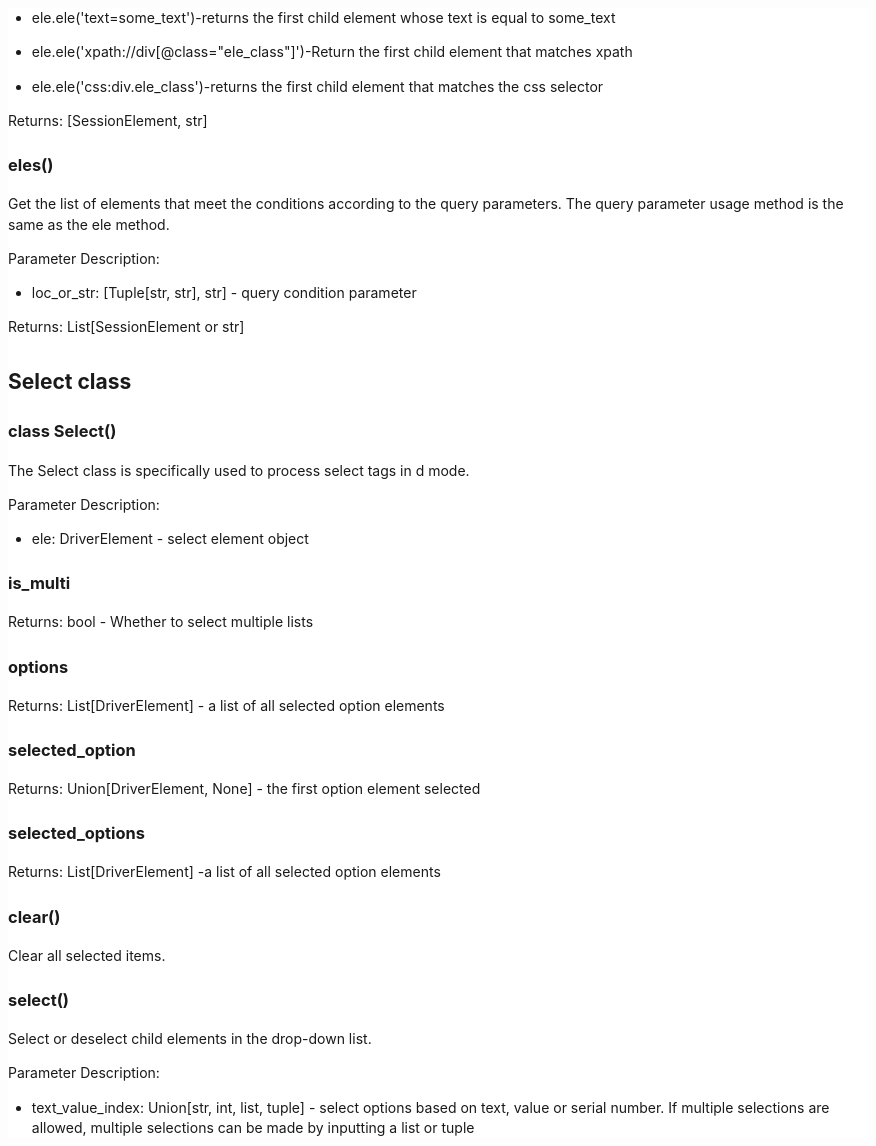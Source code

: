 - ele.ele('text=some_text')-returns the first child element whose text is equal to some_text

- ele.ele('xpath://div[@class="ele_class"]')-Return the first child element that matches xpath

- ele.ele('css:div.ele_class')-returns the first child element that matches the css selector

Returns: [SessionElement, str]

### eles()

Get the list of elements that meet the conditions according to the query parameters. The query parameter usage method is
the same as the ele method.

Parameter Description:

- loc_or_str: [Tuple[str, str], str]  - query condition parameter

Returns: List[SessionElement or str]

## Select class

### class Select()

The Select class is specifically used to process select tags in d mode.

Parameter Description:

- ele: DriverElement - select element object

### is_multi

Returns: bool - Whether to select multiple lists

### options

Returns: List[DriverElement]  - a list of all selected option elements

### selected_option

Returns: Union[DriverElement, None]  - the first option element selected

### selected_options

Returns: List[DriverElement]  -a list of all selected option elements

### clear()

Clear all selected items.

### select()

Select or deselect child elements in the drop-down list.

Parameter Description:

- text_value_index: Union[str, int, list, tuple]  - select options based on text, value or serial number. If multiple
  selections are allowed, multiple selections can be made by inputting a list or tuple
